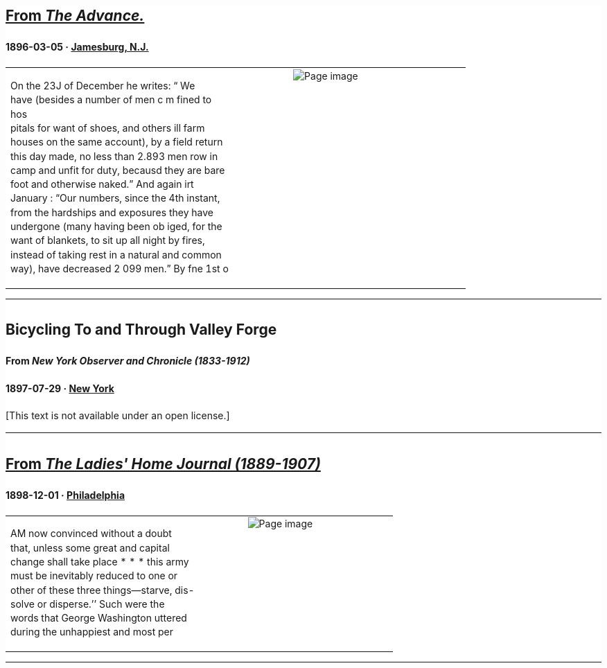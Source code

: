 ## [From _The Advance._](https://www.loc.gov/resource/sn91064026/1896-03-05/ed-1/?sp=1)

#### 1896-03-05 &middot; [Jamesburg, N.J.](http://dbpedia.org/resource/Jamesburg%2C_New_Jersey)

<table style="width: 100%;"><tr><td style="width: 50%">

  
On the 23J of December he writes: “ We  
have (besides a number of men c m fined to hos­  
pitals for want of shoes, and others ill farm  
houses on the same account), by a field return  
this day made, no less than 2.893 men row in  
camp and unfit for duty, becausd they are bare­  
foot and otherwise naked.” And again irt  
January : “Our numbers, since the 4th instant,  
from the hardships and exposures they have  
undergone (many having been ob iged, for the  
want of blankets, to sit up all night by fires,  
instead of taking rest in a natural and common  
way), have decreased 2 099 men.” By fne 1st o
</td><td style="width: 50%; max-height: 75%; margin: auto; display: block;">
<img alt="Page image" src="https://tile.loc.gov/image-services/iiif/service:ndnp:njr:batch_njr_deal_ver01:data:sn91064026:00513685154:1896030501:0745/pct:27.862671164913674,78.85245901639344,21.360058212608322,7.928051001821494/!600,600/0/default.jpg"/>
</td>
</tr></table>

---

## Bicycling To and Through Valley Forge

#### From _New York Observer and Chronicle (1833-1912)_

#### 1897-07-29 &middot; [New York](http://dbpedia.org/resource/New_York_City)

[This text is not available under an open license.]

---

## [From _The Ladies' Home Journal (1889-1907)_](https://archive.org/details/sim_ladies-home-journal_1898-12_16_1/page/n8/mode/1up?view=theater)

#### 1898-12-01 &middot; [Philadelphia](http://dbpedia.org/resource/Philadelphia)

<table style="width: 100%;"><tr><td style="width: 50%">

  
  
AM now convinced without a doubt  
that, unless some great and capital  
change shall take place * * * this army  
must be inevitably reduced to one or  
other of these three things—starve, dis-  
solve or disperse.’’ Such were the  
words that George Washington uttered  
during the unhappiest and most per
</td><td style="width: 50%; max-height: 75%; margin: auto; display: block;">
<img alt="Page image" src="https://iiif.archive.org/image/iiif/2/sim_ladies-home-journal_1898-12_16_1%2Fsim_ladies-home-journal_1898-12_16_1_jp2.zip%2Fsim_ladies-home-journal_1898-12_16_1_jp2%2Fsim_ladies-home-journal_1898-12_16_1_0008.jp2/pct:16.160949868073878,51.781364190012184,18.733509234828496,5.404993909866017/600,/0/default.jpg"/>
</td>
</tr></table>

---